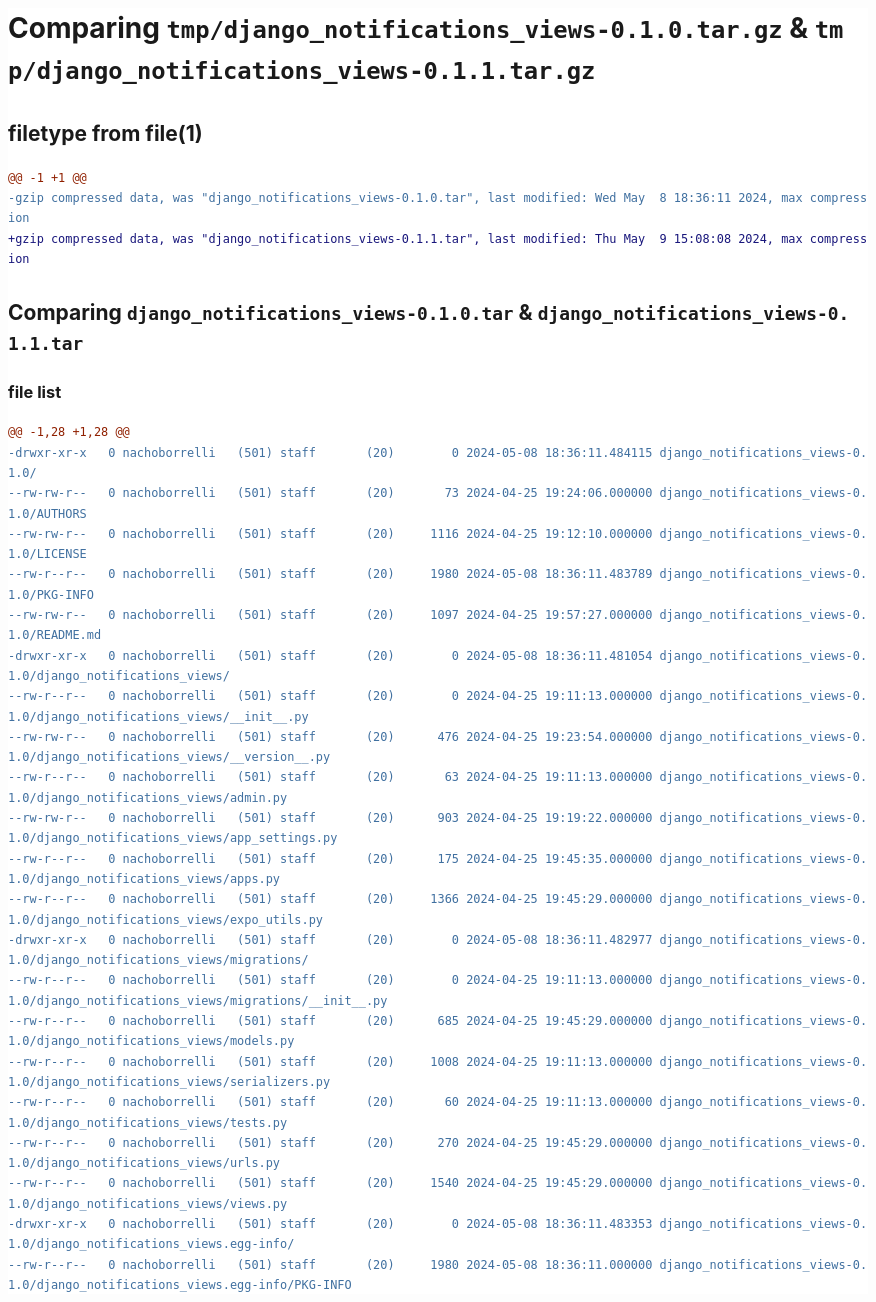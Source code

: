 # Comparing `tmp/django_notifications_views-0.1.0.tar.gz` & `tmp/django_notifications_views-0.1.1.tar.gz`

## filetype from file(1)

```diff
@@ -1 +1 @@
-gzip compressed data, was "django_notifications_views-0.1.0.tar", last modified: Wed May  8 18:36:11 2024, max compression
+gzip compressed data, was "django_notifications_views-0.1.1.tar", last modified: Thu May  9 15:08:08 2024, max compression
```

## Comparing `django_notifications_views-0.1.0.tar` & `django_notifications_views-0.1.1.tar`

### file list

```diff
@@ -1,28 +1,28 @@
-drwxr-xr-x   0 nachoborrelli   (501) staff       (20)        0 2024-05-08 18:36:11.484115 django_notifications_views-0.1.0/
--rw-rw-r--   0 nachoborrelli   (501) staff       (20)       73 2024-04-25 19:24:06.000000 django_notifications_views-0.1.0/AUTHORS
--rw-rw-r--   0 nachoborrelli   (501) staff       (20)     1116 2024-04-25 19:12:10.000000 django_notifications_views-0.1.0/LICENSE
--rw-r--r--   0 nachoborrelli   (501) staff       (20)     1980 2024-05-08 18:36:11.483789 django_notifications_views-0.1.0/PKG-INFO
--rw-rw-r--   0 nachoborrelli   (501) staff       (20)     1097 2024-04-25 19:57:27.000000 django_notifications_views-0.1.0/README.md
-drwxr-xr-x   0 nachoborrelli   (501) staff       (20)        0 2024-05-08 18:36:11.481054 django_notifications_views-0.1.0/django_notifications_views/
--rw-r--r--   0 nachoborrelli   (501) staff       (20)        0 2024-04-25 19:11:13.000000 django_notifications_views-0.1.0/django_notifications_views/__init__.py
--rw-rw-r--   0 nachoborrelli   (501) staff       (20)      476 2024-04-25 19:23:54.000000 django_notifications_views-0.1.0/django_notifications_views/__version__.py
--rw-r--r--   0 nachoborrelli   (501) staff       (20)       63 2024-04-25 19:11:13.000000 django_notifications_views-0.1.0/django_notifications_views/admin.py
--rw-rw-r--   0 nachoborrelli   (501) staff       (20)      903 2024-04-25 19:19:22.000000 django_notifications_views-0.1.0/django_notifications_views/app_settings.py
--rw-r--r--   0 nachoborrelli   (501) staff       (20)      175 2024-04-25 19:45:35.000000 django_notifications_views-0.1.0/django_notifications_views/apps.py
--rw-r--r--   0 nachoborrelli   (501) staff       (20)     1366 2024-04-25 19:45:29.000000 django_notifications_views-0.1.0/django_notifications_views/expo_utils.py
-drwxr-xr-x   0 nachoborrelli   (501) staff       (20)        0 2024-05-08 18:36:11.482977 django_notifications_views-0.1.0/django_notifications_views/migrations/
--rw-r--r--   0 nachoborrelli   (501) staff       (20)        0 2024-04-25 19:11:13.000000 django_notifications_views-0.1.0/django_notifications_views/migrations/__init__.py
--rw-r--r--   0 nachoborrelli   (501) staff       (20)      685 2024-04-25 19:45:29.000000 django_notifications_views-0.1.0/django_notifications_views/models.py
--rw-r--r--   0 nachoborrelli   (501) staff       (20)     1008 2024-04-25 19:11:13.000000 django_notifications_views-0.1.0/django_notifications_views/serializers.py
--rw-r--r--   0 nachoborrelli   (501) staff       (20)       60 2024-04-25 19:11:13.000000 django_notifications_views-0.1.0/django_notifications_views/tests.py
--rw-r--r--   0 nachoborrelli   (501) staff       (20)      270 2024-04-25 19:45:29.000000 django_notifications_views-0.1.0/django_notifications_views/urls.py
--rw-r--r--   0 nachoborrelli   (501) staff       (20)     1540 2024-04-25 19:45:29.000000 django_notifications_views-0.1.0/django_notifications_views/views.py
-drwxr-xr-x   0 nachoborrelli   (501) staff       (20)        0 2024-05-08 18:36:11.483353 django_notifications_views-0.1.0/django_notifications_views.egg-info/
--rw-r--r--   0 nachoborrelli   (501) staff       (20)     1980 2024-05-08 18:36:11.000000 django_notifications_views-0.1.0/django_notifications_views.egg-info/PKG-INFO
```